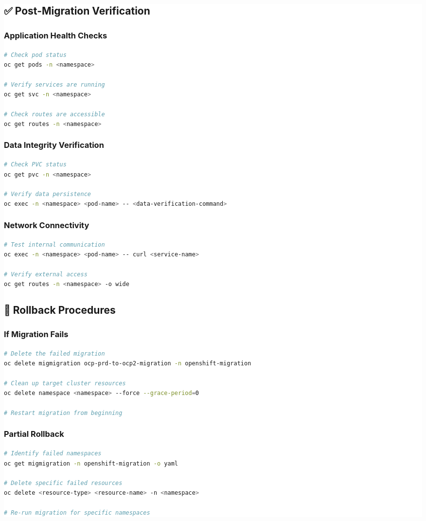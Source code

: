 ## ✅ **Post-Migration Verification**

### **Application Health Checks**
```bash
# Check pod status
oc get pods -n <namespace>

# Verify services are running
oc get svc -n <namespace>

# Check routes are accessible
oc get routes -n <namespace>
```

### **Data Integrity Verification**
```bash
# Check PVC status
oc get pvc -n <namespace>

# Verify data persistence
oc exec -n <namespace> <pod-name> -- <data-verification-command>
```

### **Network Connectivity**
```bash
# Test internal communication
oc exec -n <namespace> <pod-name> -- curl <service-name>

# Verify external access
oc get routes -n <namespace> -o wide
```

## 🚨 **Rollback Procedures**

### **If Migration Fails**
```bash
# Delete the failed migration
oc delete migmigration ocp-prd-to-ocp2-migration -n openshift-migration

# Clean up target cluster resources
oc delete namespace <namespace> --force --grace-period=0

# Restart migration from beginning
```

### **Partial Rollback**
```bash
# Identify failed namespaces
oc get migmigration -n openshift-migration -o yaml

# Delete specific failed resources
oc delete <resource-type> <resource-name> -n <namespace>

# Re-run migration for specific namespaces
```
